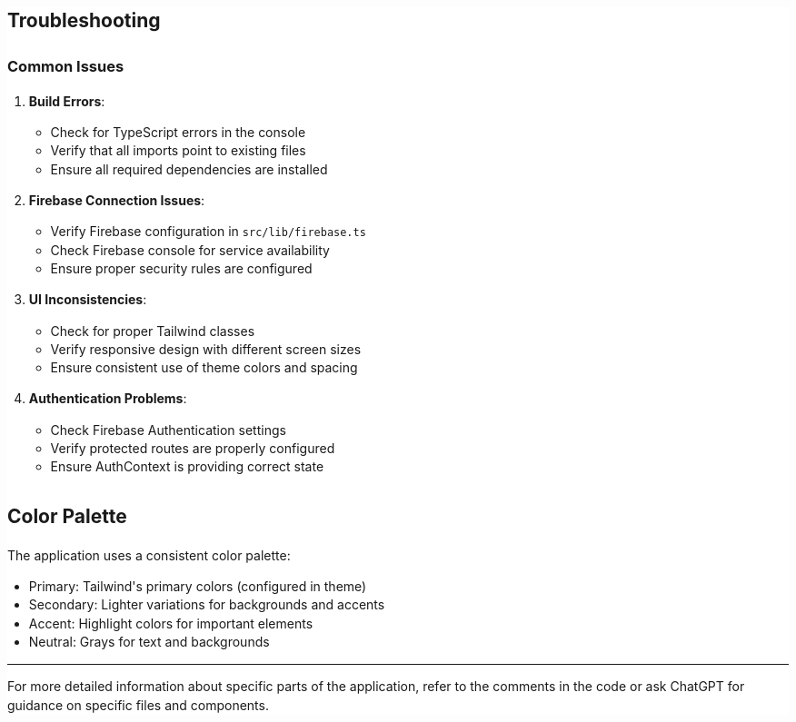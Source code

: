 ## Troubleshooting

### Common Issues

1. **Build Errors**:
   - Check for TypeScript errors in the console
   - Verify that all imports point to existing files
   - Ensure all required dependencies are installed

2. **Firebase Connection Issues**:
   - Verify Firebase configuration in `src/lib/firebase.ts`
   - Check Firebase console for service availability
   - Ensure proper security rules are configured

3. **UI Inconsistencies**:
   - Check for proper Tailwind classes
   - Verify responsive design with different screen sizes
   - Ensure consistent use of theme colors and spacing

4. **Authentication Problems**:
   - Check Firebase Authentication settings
   - Verify protected routes are properly configured
   - Ensure AuthContext is providing correct state

## Color Palette

The application uses a consistent color palette:

- Primary: Tailwind's primary colors (configured in theme)
- Secondary: Lighter variations for backgrounds and accents
- Accent: Highlight colors for important elements
- Neutral: Grays for text and backgrounds

---

For more detailed information about specific parts of the application, refer to the comments in the code or ask ChatGPT for guidance on specific files and components.
